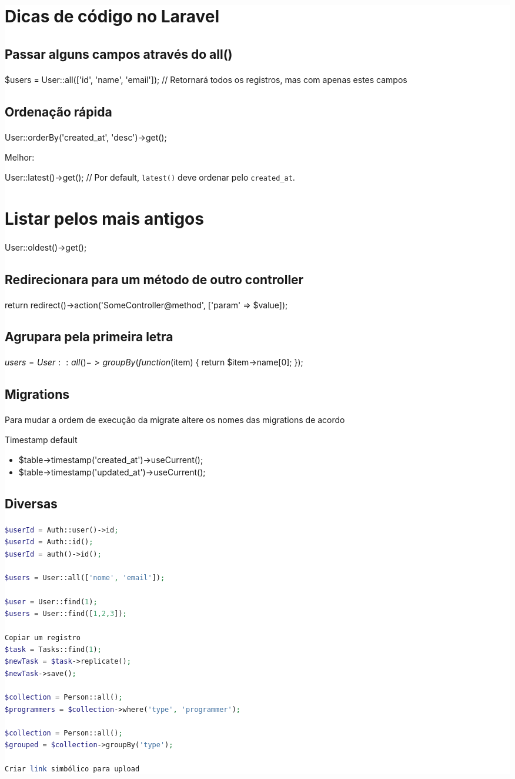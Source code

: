 # Dicas de código no Laravel

## Passar alguns campos através do all()

$users = User::all(['id', 'name', 'email']); // Retornará todos os registros, mas com apenas estes campos

## Ordenação rápida

User::orderBy('created_at', 'desc')->get();

Melhor:

User::latest()->get(); // Por default, `latest()` deve ordenar pelo `created_at`.

# Listar pelos mais antigos

User::oldest()->get();

## Redirecionara para um método de outro controller

return redirect()->action('SomeController@method', ['param' => $value]);

## Agrupara pela primeira letra

$users = User::all()->groupBy(function($item) {
    return $item->name[0];
});

## Migrations

Para mudar a ordem de execução da migrate altere os nomes das migrations de acordo

Timestamp default

- $table->timestamp('created_at')->useCurrent();
- $table->timestamp('updated_at')->useCurrent();

## Diversas

```php
$userId = Auth::user()->id;
$userId = Auth::id();
$userId = auth()->id();

$users = User::all(['nome', 'email']);

$user = User::find(1);
$users = User::find([1,2,3]);

Copiar um registro
$task = Tasks::find(1);
$newTask = $task->replicate();
$newTask->save();

$collection = Person::all();
$programmers = $collection->where('type', 'programmer');

$collection = Person::all();
$grouped = $collection->groupBy('type');

Criar link simbólico para upload
```